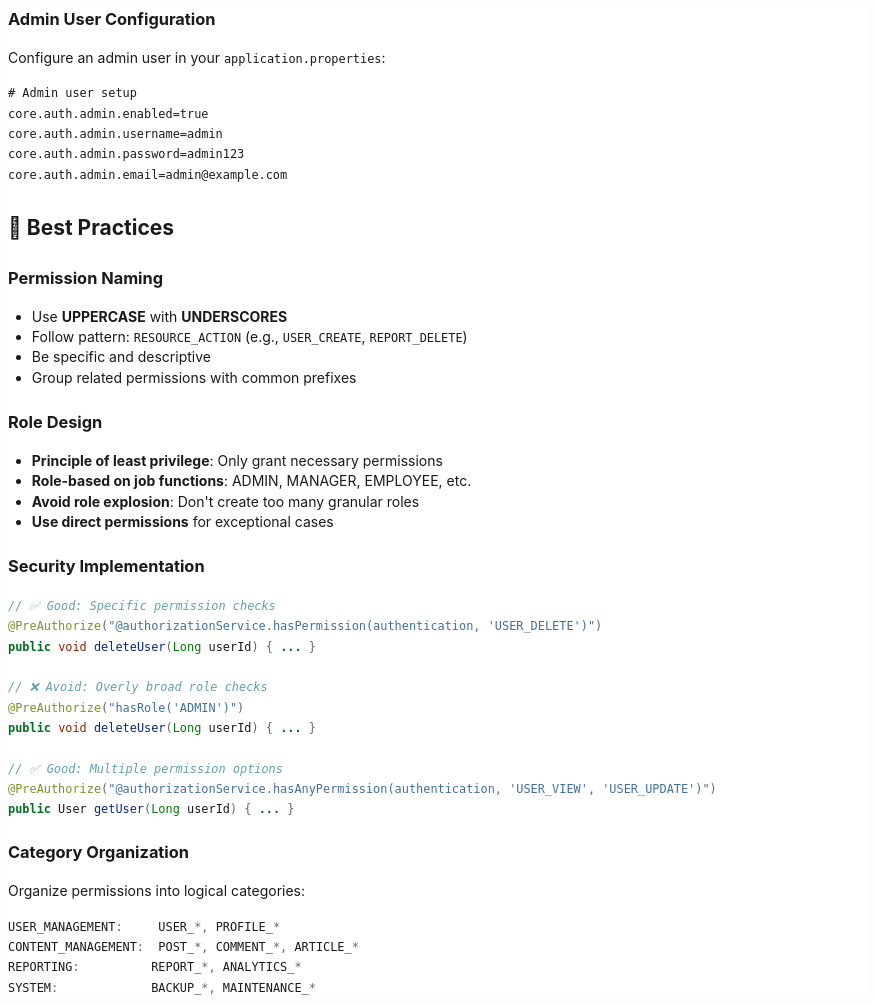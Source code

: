 ### Admin User Configuration

Configure an admin user in your `application.properties`:

```properties
# Admin user setup
core.auth.admin.enabled=true
core.auth.admin.username=admin
core.auth.admin.password=admin123
core.auth.admin.email=admin@example.com
```

## 🎯 Best Practices

### Permission Naming

- Use **UPPERCASE** with **UNDERSCORES**
- Follow pattern: `RESOURCE_ACTION` (e.g., `USER_CREATE`, `REPORT_DELETE`)
- Be specific and descriptive
- Group related permissions with common prefixes

### Role Design

- **Principle of least privilege**: Only grant necessary permissions
- **Role-based on job functions**: ADMIN, MANAGER, EMPLOYEE, etc.
- **Avoid role explosion**: Don't create too many granular roles
- **Use direct permissions** for exceptional cases

### Security Implementation

```java
// ✅ Good: Specific permission checks
@PreAuthorize("@authorizationService.hasPermission(authentication, 'USER_DELETE')")
public void deleteUser(Long userId) { ... }

// ❌ Avoid: Overly broad role checks  
@PreAuthorize("hasRole('ADMIN')")
public void deleteUser(Long userId) { ... }

// ✅ Good: Multiple permission options
@PreAuthorize("@authorizationService.hasAnyPermission(authentication, 'USER_VIEW', 'USER_UPDATE')")
public User getUser(Long userId) { ... }
```

### Category Organization

Organize permissions into logical categories:

```java
USER_MANAGEMENT:     USER_*, PROFILE_*
CONTENT_MANAGEMENT:  POST_*, COMMENT_*, ARTICLE_*
REPORTING:          REPORT_*, ANALYTICS_*
SYSTEM:             BACKUP_*, MAINTENANCE_*
```
